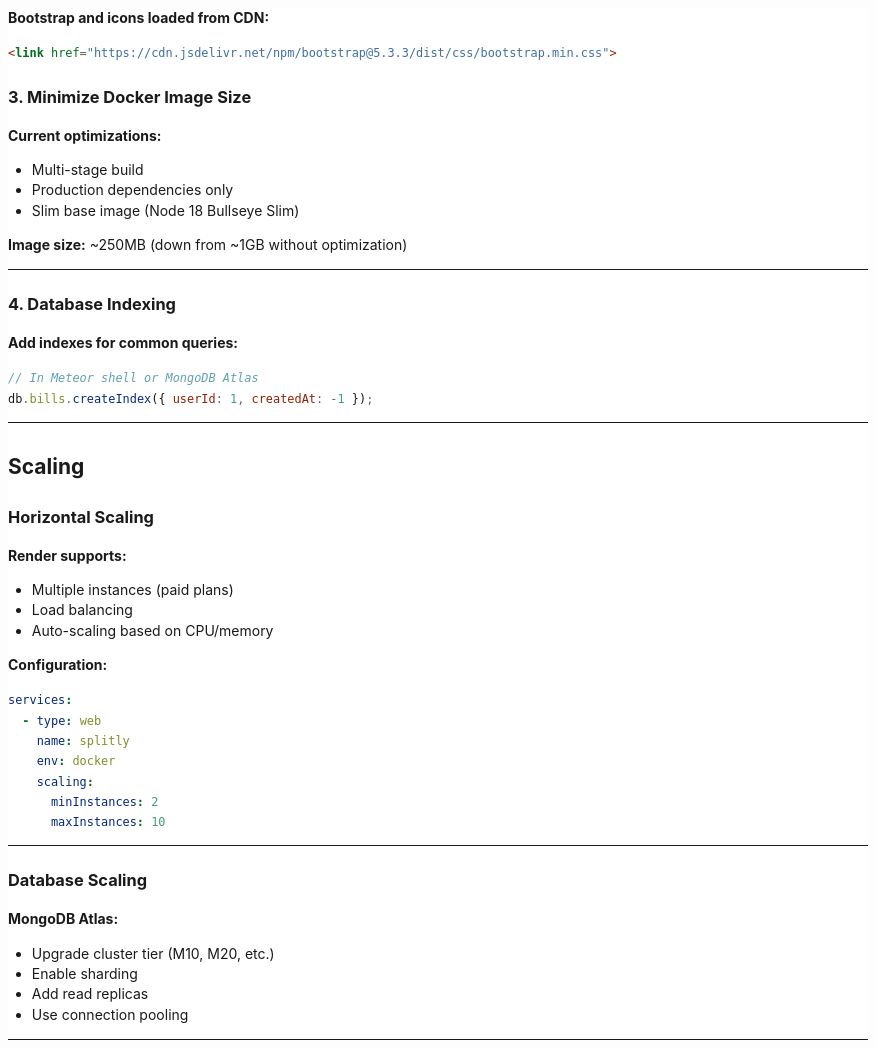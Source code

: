 **Bootstrap and icons loaded from CDN:**
```html
<link href="https://cdn.jsdelivr.net/npm/bootstrap@5.3.3/dist/css/bootstrap.min.css">
```

### 3. Minimize Docker Image Size

**Current optimizations:**
- Multi-stage build
- Production dependencies only
- Slim base image (Node 18 Bullseye Slim)

**Image size:** ~250MB (down from ~1GB without optimization)

---

### 4. Database Indexing

**Add indexes for common queries:**
```javascript
// In Meteor shell or MongoDB Atlas
db.bills.createIndex({ userId: 1, createdAt: -1 });
```

---

## Scaling

### Horizontal Scaling

**Render supports:**
- Multiple instances (paid plans)
- Load balancing
- Auto-scaling based on CPU/memory

**Configuration:**
```yaml
services:
  - type: web
    name: splitly
    env: docker
    scaling:
      minInstances: 2
      maxInstances: 10
```

---

### Database Scaling

**MongoDB Atlas:**
- Upgrade cluster tier (M10, M20, etc.)
- Enable sharding
- Add read replicas
- Use connection pooling

---